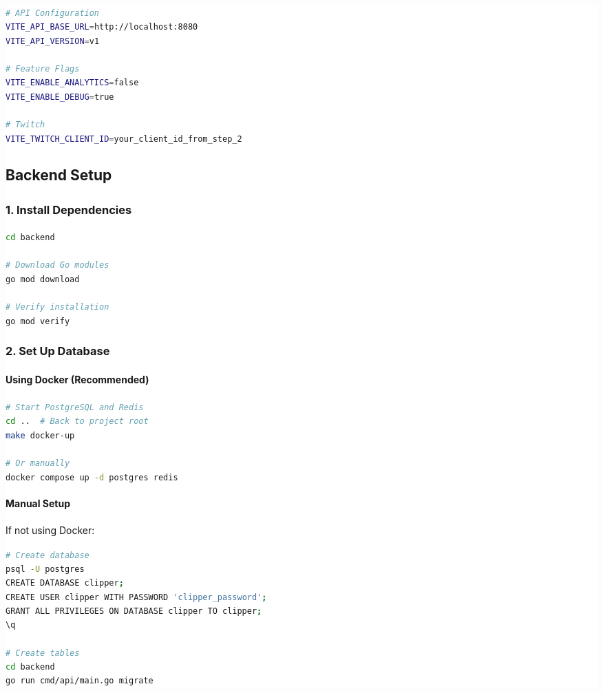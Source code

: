 ```bash
# API Configuration
VITE_API_BASE_URL=http://localhost:8080
VITE_API_VERSION=v1

# Feature Flags
VITE_ENABLE_ANALYTICS=false
VITE_ENABLE_DEBUG=true

# Twitch
VITE_TWITCH_CLIENT_ID=your_client_id_from_step_2
```

## Backend Setup

### 1. Install Dependencies

```bash
cd backend

# Download Go modules
go mod download

# Verify installation
go mod verify
```

### 2. Set Up Database

#### Using Docker (Recommended)

```bash
# Start PostgreSQL and Redis
cd ..  # Back to project root
make docker-up

# Or manually
docker compose up -d postgres redis
```

#### Manual Setup

If not using Docker:

```bash
# Create database
psql -U postgres
CREATE DATABASE clipper;
CREATE USER clipper WITH PASSWORD 'clipper_password';
GRANT ALL PRIVILEGES ON DATABASE clipper TO clipper;
\q

# Create tables
cd backend
go run cmd/api/main.go migrate
```
